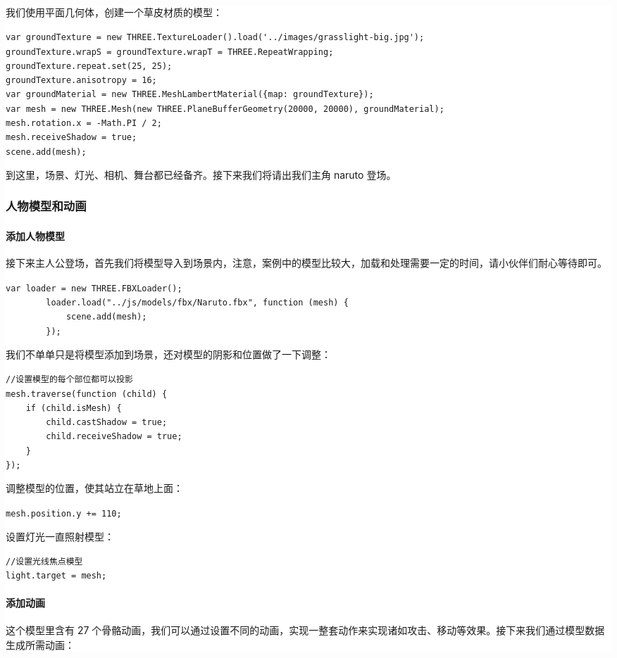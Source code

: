 我们使用平面几何体，创建一个草皮材质的模型：

```
var groundTexture = new THREE.TextureLoader().load('../images/grasslight-big.jpg');
groundTexture.wrapS = groundTexture.wrapT = THREE.RepeatWrapping;
groundTexture.repeat.set(25, 25);
groundTexture.anisotropy = 16;
var groundMaterial = new THREE.MeshLambertMaterial({map: groundTexture});
var mesh = new THREE.Mesh(new THREE.PlaneBufferGeometry(20000, 20000), groundMaterial);
mesh.rotation.x = -Math.PI / 2;
mesh.receiveShadow = true;
scene.add(mesh);
```

到这里，场景、灯光、相机、舞台都已经备齐。接下来我们将请出我们主角 naruto 登场。

### 人物模型和动画

#### 添加人物模型

接下来主人公登场，首先我们将模型导入到场景内，注意，案例中的模型比较大，加载和处理需要一定的时间，请小伙伴们耐心等待即可。

```
var loader = new THREE.FBXLoader();
        loader.load("../js/models/fbx/Naruto.fbx", function (mesh) {
            scene.add(mesh);
        });
```

我们不单单只是将模型添加到场景，还对模型的阴影和位置做了一下调整：

```
//设置模型的每个部位都可以投影
mesh.traverse(function (child) {
    if (child.isMesh) {
        child.castShadow = true;
        child.receiveShadow = true;
    }
});
```

调整模型的位置，使其站立在草地上面：

```
mesh.position.y += 110;
```

设置灯光一直照射模型：

```
//设置光线焦点模型
light.target = mesh;
```

#### 添加动画

这个模型里含有 27 个骨骼动画，我们可以通过设置不同的动画，实现一整套动作来实现诸如攻击、移动等效果。接下来我们通过模型数据生成所需动画：
